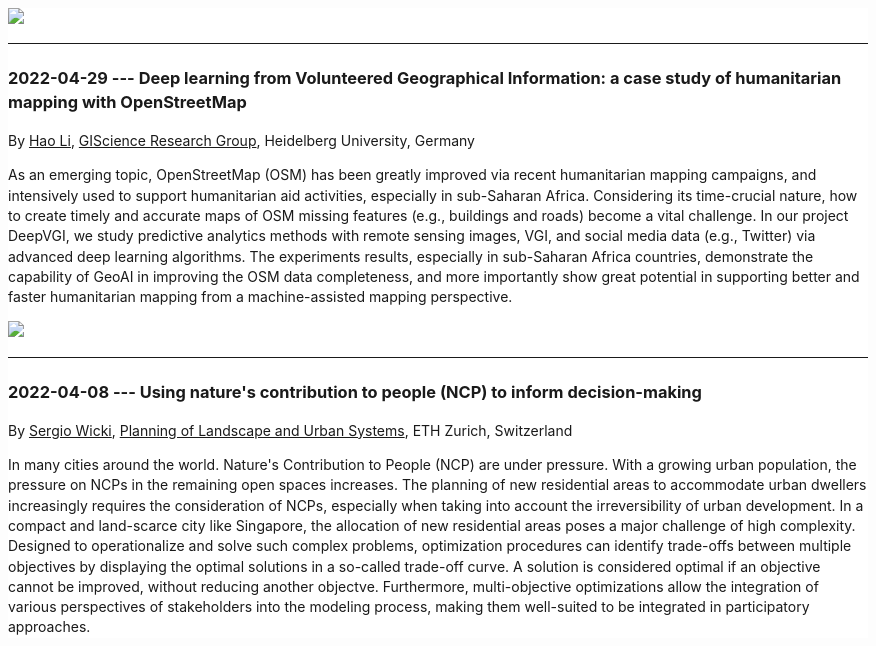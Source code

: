 ![](2022-07-22.png)

---

### 2022-04-29 --- Deep learning from Volunteered Geographical Information: a case study of humanitarian mapping with OpenStreetMap

By
[Hao Li](https://bobleegogogo.github.io),
[GIScience Research Group](https://www.geog.uni-heidelberg.de/gis/index_en.html),
Heidelberg University,
Germany

As an emerging topic, OpenStreetMap (OSM) has been greatly improved via recent humanitarian mapping campaigns, and intensively used to support humanitarian aid activities, especially in sub-Saharan Africa. Considering its time-crucial nature, how to create timely and accurate maps of OSM missing features (e.g., buildings and roads) become a vital challenge. In our project DeepVGI, we study predictive analytics methods with remote sensing images, VGI, and social media data (e.g., Twitter) via advanced deep learning algorithms. The experiments results, especially in sub-Saharan Africa countries, demonstrate the capability of GeoAI in improving the OSM data completeness, and more importantly show great potential in supporting better and faster humanitarian mapping from a machine-assisted mapping perspective.

![](2022-04-29.png)

---

### 2022-04-08 --- Using nature's contribution to people (NCP) to inform decision-making

By
[Sergio Wicki](https://irl.ethz.ch/people/person-detail.MTY4ODA4.TGlzdC8xNzM4LC0xMzk1OTgzMDM3.html),
[Planning of Landscape and Urban Systems](https://plus.ethz.ch),
ETH Zurich,
Switzerland

In many cities around the world. Nature's Contribution to People (NCP) are under pressure.
With a growing urban population, the pressure on NCPs in the remaining open spaces increases.
The planning of new residential areas to accommodate urban dwellers increasingly requires the consideration of NCPs, especially when taking into account the irreversibility of urban development.
In a compact and land-scarce city like Singapore, the allocation of new residential areas poses a major challenge of high complexity.
Designed to operationalize and solve such complex problems, optimization procedures can identify trade-offs between multiple objectives by displaying the optimal solutions in a so-called trade-off curve.
A solution is considered optimal if an objective cannot be improved, without reducing another objectve.
Furthermore, multi-objective optimizations allow the integration of various perspectives of stakeholders into the modeling process, making them well-suited to be integrated in participatory approaches.
